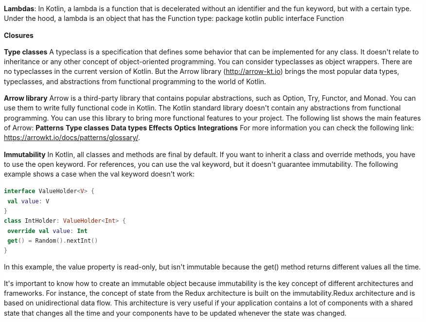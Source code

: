 **Lambdas**:
In Kotlin, a lambda is a function that is decelerated without an identifier and the fun keyword, but with a certain type. Under the hood, a lambda is an object that has the Function<out R> type:
package kotlin
public interface Function<out R>

**Closures**

**Type classes**
A typeclass is a specification that defines some behavior that can be implemented for any class. It doesn't relate to inheritance or any other concept of object-oriented programming. You can consider typeclasses as object wrappers.
There are no typeclasses in the current version of Kotlin. But the Arrow library  (http://arrow-kt.io) brings the most popular data types, typeclasses, and abstractions from functional programming to the world of Kotlin.

**Arrow library**
Arrow is a third-party library that contains popular abstractions, such as Option, Try, Functor, and Monad. You can use them to write fully functional code in Kotlin. The Kotlin standard library doesn't contain any abstractions from functional programming. You can use this library to bring more functional features to your project. The following list shows the main features of Arrow:
**Patterns**
**Type classes**
**Data types**
**Effects**
**Optics**
**Integrations**
For more information you can check the following link: https://arrowkt.io/docs/patterns/glossary/.


**Immutability**
In Kotlin, all classes and methods are final by default.
If you want to inherit a class and override methods, you have to use the open keyword. For references, you can use the val keyword, but it doesn't guarantee immutability. The following example shows a case when the val keyword doesn't work:

```kotlin
interface ValueHolder<V> {
 val value: V
}
class IntHolder: ValueHolder<Int> {
 override val value: Int
 get() = Random().nextInt()
}
```

In this example, the value property is read-only, but isn't immutable because the get() method returns different values all the time.

It's important to know how to create an immutable object because immutability is the key concept of different architectures and frameworks. For instance, the concept of state from the Redux architecture is built on the immutability.Redux architecture and is based on unidirectional data flow. This architecture is very useful if your application contains a lot of components with a shared state that changes all the time and your components have to be updated whenever the state was changed.

